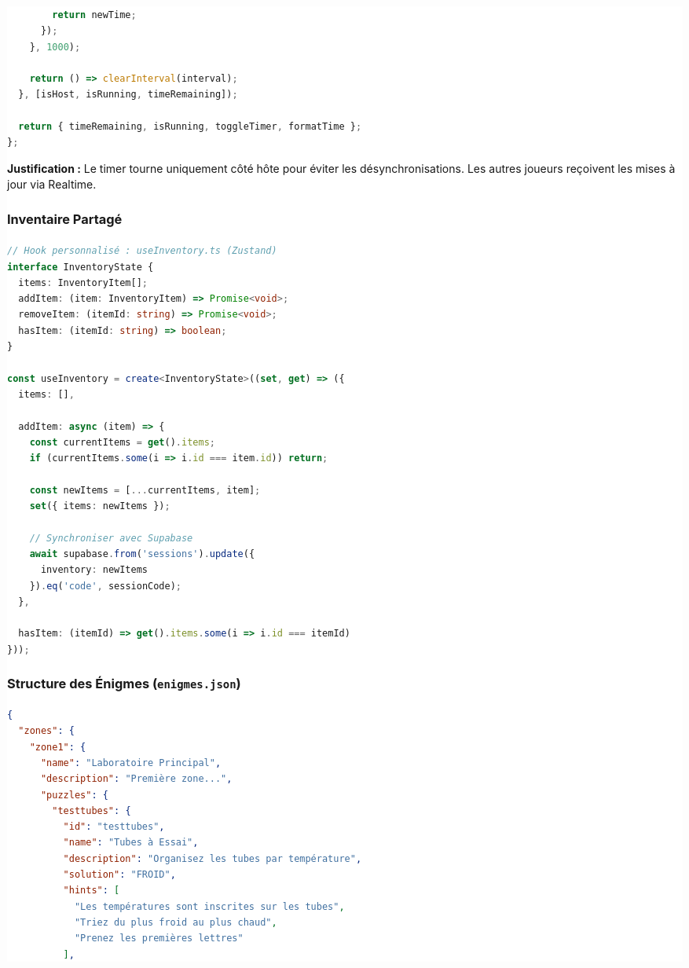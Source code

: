 ```typescript
        return newTime;
      });
    }, 1000);

    return () => clearInterval(interval);
  }, [isHost, isRunning, timeRemaining]);

  return { timeRemaining, isRunning, toggleTimer, formatTime };
};
```

**Justification :** Le timer tourne uniquement côté hôte pour éviter les désynchronisations. Les autres joueurs reçoivent les mises à jour via Realtime.

### Inventaire Partagé

```typescript
// Hook personnalisé : useInventory.ts (Zustand)
interface InventoryState {
  items: InventoryItem[];
  addItem: (item: InventoryItem) => Promise<void>;
  removeItem: (itemId: string) => Promise<void>;
  hasItem: (itemId: string) => boolean;
}

const useInventory = create<InventoryState>((set, get) => ({
  items: [],
  
  addItem: async (item) => {
    const currentItems = get().items;
    if (currentItems.some(i => i.id === item.id)) return;
    
    const newItems = [...currentItems, item];
    set({ items: newItems });
    
    // Synchroniser avec Supabase
    await supabase.from('sessions').update({
      inventory: newItems
    }).eq('code', sessionCode);
  },
  
  hasItem: (itemId) => get().items.some(i => i.id === itemId)
}));
```

### Structure des Énigmes (`enigmes.json`)

```json
{
  "zones": {
    "zone1": {
      "name": "Laboratoire Principal",
      "description": "Première zone...",
      "puzzles": {
        "testtubes": {
          "id": "testtubes",
          "name": "Tubes à Essai",
          "description": "Organisez les tubes par température",
          "solution": "FROID",
          "hints": [
            "Les températures sont inscrites sur les tubes",
            "Triez du plus froid au plus chaud",
            "Prenez les premières lettres"
          ],
```